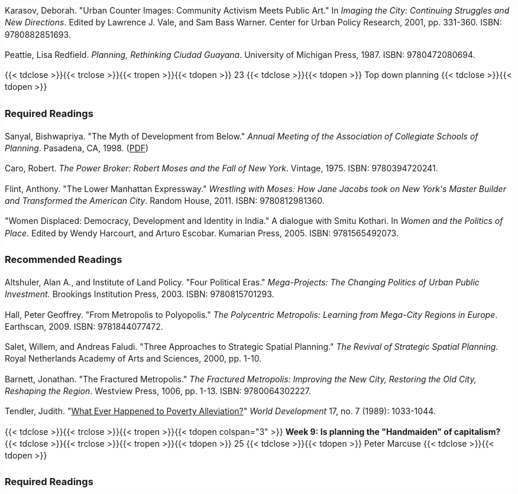 Karasov, Deborah. "Urban Counter Images: Community Activism Meets Public Art." In *Imaging the City: Continuing Struggles and New Directions*. Edited by Lawrence J. Vale, and Sam Bass Warner. Center for Urban Policy Research, 2001, pp. 331-360. ISBN: 9780882851693.

Peattie, Lisa Redfield. *Planning, Rethinking Ciudad Guayana*. University of Michigan Press, 1987. ISBN: 9780472080694.

{{< tdclose >}}{{< trclose >}}{{< tropen >}}{{< tdopen >}}
23
{{< tdclose >}}{{< tdopen >}}
Top down planning
{{< tdclose >}}{{< tdopen >}}

### Required Readings

Sanyal, Bishwapriya. "The Myth of Development from Below." *Annual Meeting of the Association of Collegiate Schools of Planning*. Pasadena, CA, 1998. ([PDF](http://web.mit.edu/sanyal/www/articles/Myth%20of%20Dev.pdf))

Caro, Robert. *The Power Broker: Robert Moses and the Fall of New York*. Vintage, 1975. ISBN: 9780394720241.

Flint, Anthony. "The Lower Manhattan Expressway." *Wrestling with Moses: How Jane Jacobs took on New York's Master Builder and Transformed the American City*. Random House, 2011. ISBN: 9780812981360.

"Women Displaced: Democracy, Development and Identity in India." A dialogue with Smitu Kothari. In *Women and the Politics of Place*. Edited by Wendy Harcourt, and Arturo Escobar. Kumarian Press, 2005. ISBN: 9781565492073.

### Recommended Readings

Altshuler, Alan A., and Institute of Land Policy. "Four Political Eras." *Mega-Projects: The Changing Politics of Urban Public Investment.* Brookings Institution Press, 2003. ISBN: 9780815701293.

Hall, Peter Geoffrey. "From Metropolis to Polyopolis." *The Polycentric Metropolis: Learning from Mega-City Regions in Europe*. Earthscan, 2009. ISBN: 9781844077472.

Salet, Willem, and Andreas Faludi. "Three Approaches to Strategic Spatial Planning." *The Revival of Strategic Spatial Planning.* Royal Netherlands Academy of Arts and Sciences, 2000, pp. 1-10.

Barnett, Jonathan. "The Fractured Metropolis." *The Fractured Metropolis: Improving the New City, Restoring the Old City, Reshaping the Region*. Westview Press, 1006, pp. 1-13. ISBN: 9780064302227.

Tendler, Judith. "[What Ever Happened to Poverty Alleviation?](http://dx.doi.org/10.1016/0305-750X(89)90166-6)" *World Development* 17, no. 7 (1989): 1033-1044.

{{< tdclose >}}{{< trclose >}}{{< tropen >}}{{< tdopen colspan="3" >}}
**Week 9: Is planning the "Handmaiden" of capitalism?**
{{< tdclose >}}{{< trclose >}}{{< tropen >}}{{< tdopen >}}
25
{{< tdclose >}}{{< tdopen >}}
Peter Marcuse
{{< tdclose >}}{{< tdopen >}}

### Required Readings
